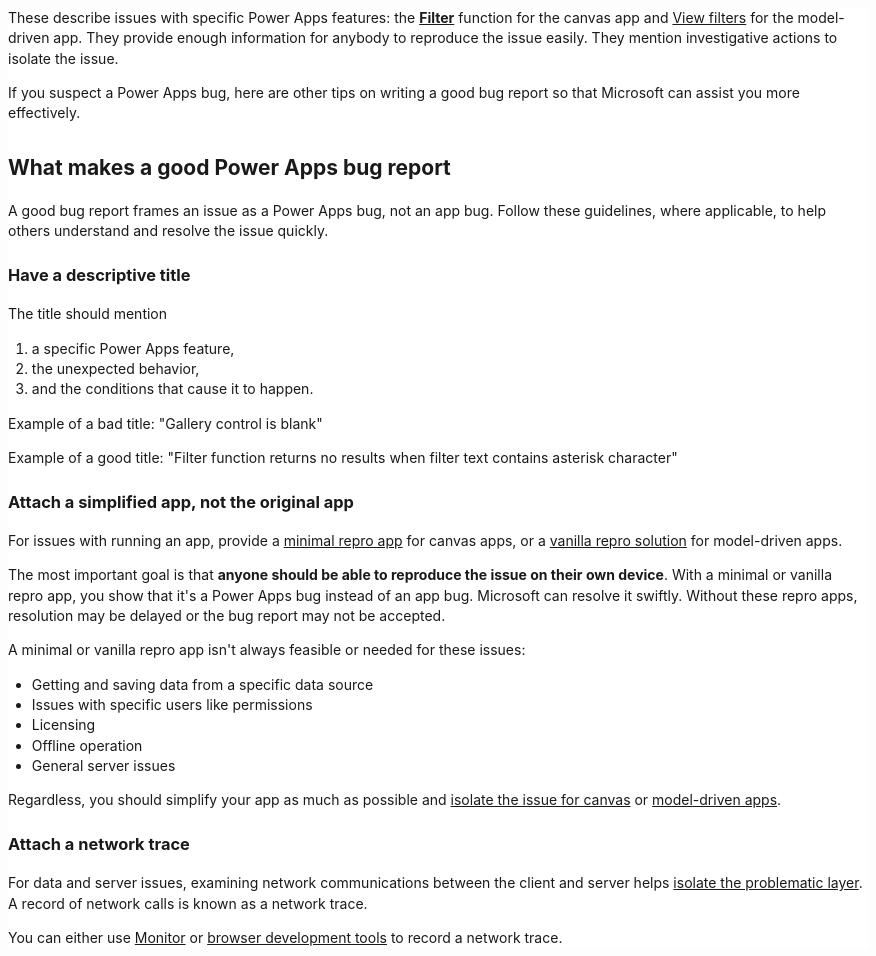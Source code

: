 These describe issues with specific Power Apps features: the **[Filter](/power-platform/power-fx/reference/function-filter-lookup)** function for the canvas app and [View filters](../model-driven-apps/create-edit-view-filters.md) for the model-driven app. They provide enough information for anybody to reproduce the issue easily. They mention investigative actions to isolate the issue.

If you suspect a Power Apps bug, here are other tips on writing a good bug report so that Microsoft can assist you more effectively.

## What makes a good Power Apps bug report

A good bug report frames an issue as a Power Apps bug, not an app bug. Follow these guidelines, where applicable, to help others understand and resolve the issue quickly.

### Have a descriptive title
The title should mention
1. a specific Power Apps feature,
1. the unexpected behavior,
1. and the conditions that cause it to happen.

Example of a bad title: "Gallery control is blank"

Example of a good title: "Filter function returns no results when filter text contains asterisk character"

### Attach a simplified app, not the original app

For issues with running an app, provide a [minimal repro app](/troubleshoot/power-platform/power-apps/create-and-use-apps/minimal-canvas-app-repro) for canvas apps, or a [vanilla repro solution](/troubleshoot/power-platform/power-apps/create-and-use-apps/vanilla-model-driven-app-repro) for model-driven apps.

The most important goal is that **anyone should be able to reproduce the issue on their own device**. With a minimal or vanilla repro app, you show that it's a Power Apps bug instead of an app bug. Microsoft can resolve it swiftly. Without these repro apps, resolution may be delayed or the bug report may not be accepted.

A minimal or vanilla repro app isn't always feasible or needed for these issues:
- Getting and saving data from a specific data source
- Issues with specific users like permissions
- Licensing
- Offline operation
- General server issues

Regardless, you should simplify your app as much as possible and [isolate the issue for canvas](/troubleshoot/power-platform/power-apps/create-and-use-apps/isolate-canvas-app-issues) or [model-driven apps](/troubleshoot/power-platform/power-apps/create-and-use-apps/isolate-model-app-issues).

### Attach a network trace

For data and server issues, examining network communications between the client and server helps [isolate the problematic layer](/troubleshoot/power-platform/power-apps/create-and-use-apps/isolate-common-issues). A record of network calls is known as a network trace.

You can either use [Monitor](../monitor-overview.md) or [browser development tools](/azure/azure-web-pubsub/howto-troubleshoot-network-trace#collect-a-network-trace-in-the-browser-browser-based-apps-only) to record a network trace.
